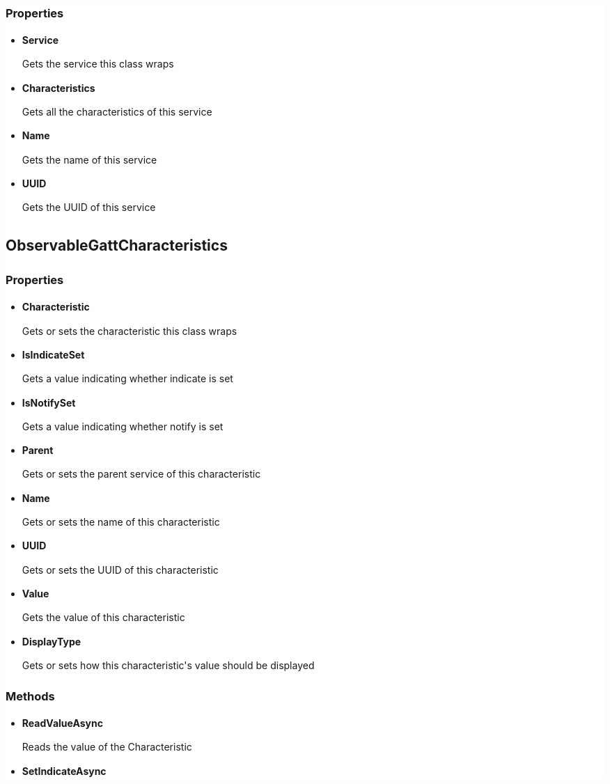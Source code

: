 ### Properties

- **Service**

	Gets the service this class wraps

- **Characteristics**

	Gets all the characteristics of this service

- **Name**

	Gets the name of this service

- **UUID**

	Gets the UUID of this service

## ObservableGattCharacteristics

### Properties

- **Characteristic**

	Gets or sets the characteristic this class wraps

- **IsIndicateSet**

	Gets a value indicating whether indicate is set

- **IsNotifySet**

	Gets a value indicating whether notify is set

- **Parent**

	Gets or sets the parent service of this characteristic

- **Name**

	Gets or sets the name of this characteristic

- **UUID**

	Gets or sets the UUID of this characteristic

- **Value**

	Gets the value of this characteristic

- **DisplayType**

	Gets or sets how this characteristic's value should be displayed

### Methods

- **ReadValueAsync**

	Reads the value of the Characteristic

- **SetIndicateAsync**
